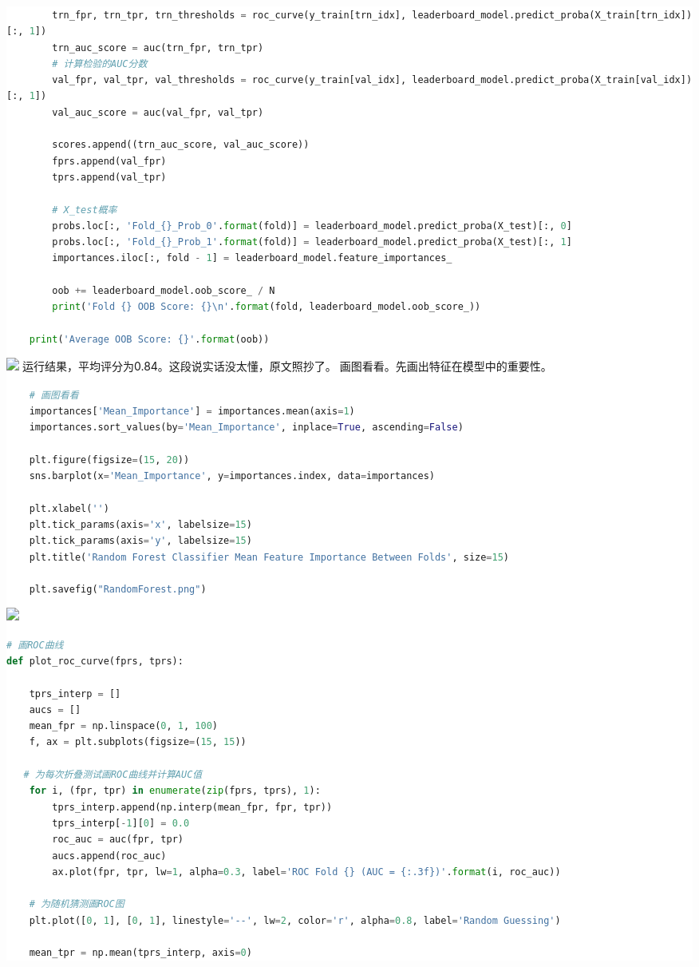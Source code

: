 ```python
        trn_fpr, trn_tpr, trn_thresholds = roc_curve(y_train[trn_idx], leaderboard_model.predict_proba(X_train[trn_idx])[:, 1])
        trn_auc_score = auc(trn_fpr, trn_tpr)
        # 计算检验的AUC分数
        val_fpr, val_tpr, val_thresholds = roc_curve(y_train[val_idx], leaderboard_model.predict_proba(X_train[val_idx])[:, 1])
        val_auc_score = auc(val_fpr, val_tpr)
       
        scores.append((trn_auc_score, val_auc_score))
        fprs.append(val_fpr)
        tprs.append(val_tpr)
       
        # X_test概率
        probs.loc[:, 'Fold_{}_Prob_0'.format(fold)] = leaderboard_model.predict_proba(X_test)[:, 0]
        probs.loc[:, 'Fold_{}_Prob_1'.format(fold)] = leaderboard_model.predict_proba(X_test)[:, 1]
        importances.iloc[:, fold - 1] = leaderboard_model.feature_importances_
       
        oob += leaderboard_model.oob_score_ / N
        print('Fold {} OOB Score: {}\n'.format(fold, leaderboard_model.oob_score_))
   
    print('Average OOB Score: {}'.format(oob))
```
![](https://zymblog-1258069789.cos.ap-chengdu.myqcloud.com/blog0178-QTLearn/30/26.png)
运行结果，平均评分为0.84。这段说实话没太懂，原文照抄了。
画图看看。先画出特征在模型中的重要性。
```python
    # 画图看看
    importances['Mean_Importance'] = importances.mean(axis=1)
    importances.sort_values(by='Mean_Importance', inplace=True, ascending=False)
    
    plt.figure(figsize=(15, 20))
    sns.barplot(x='Mean_Importance', y=importances.index, data=importances)
    
    plt.xlabel('')
    plt.tick_params(axis='x', labelsize=15)
    plt.tick_params(axis='y', labelsize=15)
    plt.title('Random Forest Classifier Mean Feature Importance Between Folds', size=15)
    
    plt.savefig("RandomForest.png")
```
![](https://zymblog-1258069789.cos.ap-chengdu.myqcloud.com/blog0178-QTLearn/30/27.png)
```python
# 画ROC曲线
def plot_roc_curve(fprs, tprs):
   
    tprs_interp = []
    aucs = []
    mean_fpr = np.linspace(0, 1, 100)
    f, ax = plt.subplots(figsize=(15, 15))
  
   # 为每次折叠测试画ROC曲线并计算AUC值
    for i, (fpr, tpr) in enumerate(zip(fprs, tprs), 1):
        tprs_interp.append(np.interp(mean_fpr, fpr, tpr))
        tprs_interp[-1][0] = 0.0
        roc_auc = auc(fpr, tpr)
        aucs.append(roc_auc)
        ax.plot(fpr, tpr, lw=1, alpha=0.3, label='ROC Fold {} (AUC = {:.3f})'.format(i, roc_auc))
       
    # 为随机猜测画ROC图
    plt.plot([0, 1], [0, 1], linestyle='--', lw=2, color='r', alpha=0.8, label='Random Guessing')
   
    mean_tpr = np.mean(tprs_interp, axis=0)
```